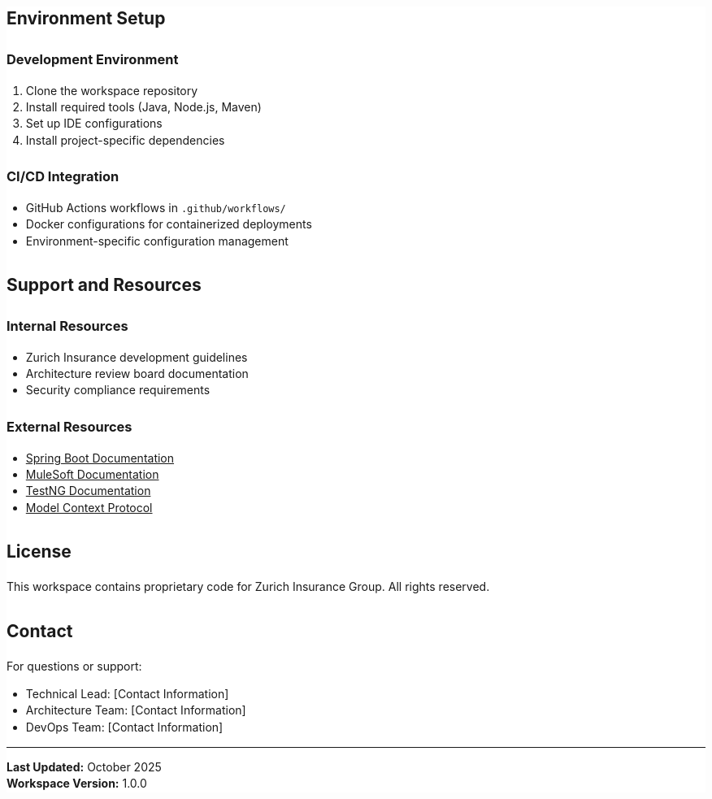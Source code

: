 ## Environment Setup

### Development Environment
1. Clone the workspace repository
2. Install required tools (Java, Node.js, Maven)
3. Set up IDE configurations
4. Install project-specific dependencies

### CI/CD Integration
- GitHub Actions workflows in `.github/workflows/`
- Docker configurations for containerized deployments
- Environment-specific configuration management

## Support and Resources

### Internal Resources
- Zurich Insurance development guidelines
- Architecture review board documentation
- Security compliance requirements

### External Resources
- [Spring Boot Documentation](https://spring.io/projects/spring-boot)
- [MuleSoft Documentation](https://docs.mulesoft.com/)
- [TestNG Documentation](https://testng.org/doc/)
- [Model Context Protocol](https://modelcontextprotocol.io/)

## License

This workspace contains proprietary code for Zurich Insurance Group. All rights reserved.

## Contact

For questions or support:
- Technical Lead: [Contact Information]
- Architecture Team: [Contact Information]
- DevOps Team: [Contact Information]

---

**Last Updated:** October 2025  
**Workspace Version:** 1.0.0